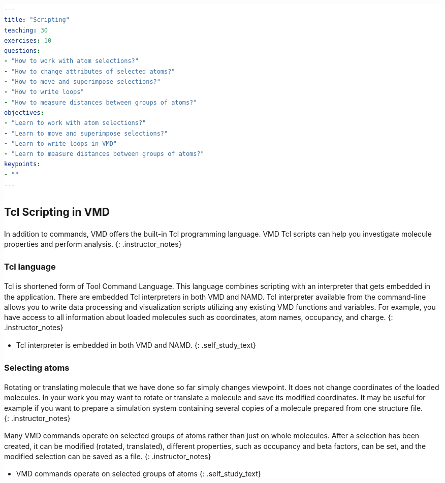 ```yaml
---
title: "Scripting"
teaching: 30
exercises: 10
questions:
- "How to work with atom selections?"
- "How to change attributes of selected atoms?"
- "How to move and superimpose selections?"
- "How to write loops"
- "How to measure distances between groups of atoms?"
objectives:
- "Learn to work with atom selections?"
- "Learn to move and superimpose selections?"
- "Learn to write loops in VMD"
- "Learn to measure distances between groups of atoms?"
keypoints:
- ""
---
```


## Tcl Scripting in VMD

In addition to commands, VMD offers the built-in Tcl programming language. VMD Tcl scripts can help you investigate molecule properties and perform analysis.
{: .instructor_notes}

### Tcl language
Tcl is shortened form of Tool Command Language. This language combines scripting with an interpreter that gets embedded in the application. There are embedded Tcl interpreters in both VMD and NAMD. Tcl interpreter available from the command-line allows you to write data processing and visualization scripts utilizing any existing VMD functions and variables. For example, you have access to all information about loaded molecules such as coordinates, atom names, occupancy, and charge.
{: .instructor_notes}

- Tcl interpreter is embedded in both VMD and NAMD.
{: .self_study_text}

### Selecting atoms

Rotating or translating molecule that we have done so far simply changes viewpoint. It does not change coordinates of the loaded molecules. In your work you may want to rotate or translate a molecule and save its modified coordinates. It may be useful for example if you want to prepare a simulation system containing several copies of a molecule prepared from one structure file.  
{: .instructor_notes}

Many VMD commands operate on selected groups of atoms rather than just on whole molecules. After a selection has been created, it can be modified (rotated, translated), different properties, such as occupancy and beta factors, can be set, and the modified selection can be saved as a file.
{: .instructor_notes}

- VMD commands operate on selected groups of atoms
{: .self_study_text}
